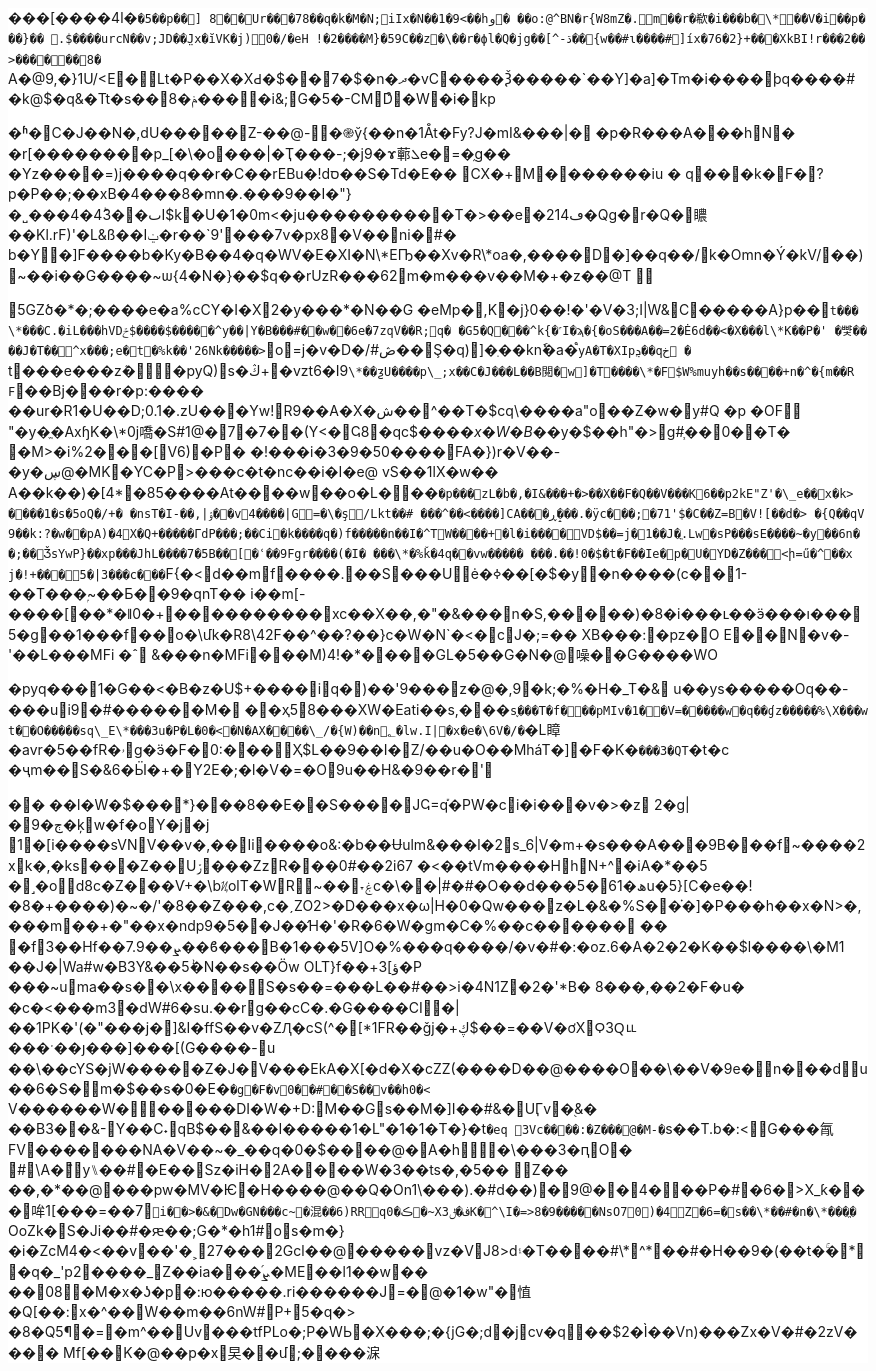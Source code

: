  ���[����4l�`�5��p��] 8��Ur���78��q�k�M�N;iIx�N��1�9<��hو� ��o:@^BN�r{W8mZ�.m��r�欷�i���b�\*�݅�V�i��p���}�� .$��� �urcN��v;JD��J̤x� ĭVK�j)0�/�eН !�2����M}�59C��z�\��r�ϕl�Q�jg��[^-ڌ��{w��#ɩ����# ]íx�76�2}+���XkBI!r���2��>������8�`A�@9,�}1U/<E�Lt�P��X�XԀ�$��7�$�n�ދ�vC����Ѯ� ����`��Y]�a]�Tm�i����þq����#�k@$�q&�Tt�s��ݥ�8����i&;G�5�-CMD͒�W�i�kp
 
 �ʱ�C�J��N� ,dU�����Z-��@-�֎ў{��n�1Å t�Fy?J�mI&�� �|� �p�R���A���hN� �r[��������p\_[�\�o���|�Ҭ���\-;�j9�ɤ䕤ܠe�=�֑g��
�Yz����=)j����q��r�C��rEBu�!dס��S�Td�E�� CX�+M�������iu
� q���k�F�?p�P��;��xB�4���8�mn�.���9��I�"}�˽���4�4ؕ3��ٮI$k�U�1�0m<�ju����������T�>��e�21ڡ4�Qg�r�Q�䁸��Kl.rF)'�L&ß��Iݔ�r��`9'���7v�px8�V��ni�#� b�Y�]F� ���b�Ky�B��4�q�WV�E�XI�N\*EҦ��Xv�R\*oa�,����D�]��q��/k�Omn�Ý�kV/��)~��i��G����~ѡ{4�N�}��$q��rUzR���62m�m���v��М�+�z��@T 
 
 5GZծ�\*�;����e�a%cCY�I�X2�y���\*�N��G �eMp�,K�j}0��!�'�V�3;I|W&C�����A}p��`t���\*���C.�iL���hVDݗ$����$�����^y��|Y�B���#��w��6e�7zqV��R;q� �G5�Q���^k{�˹I�ϡ�{�oS���A��=2�Ė6d��<�X���l\*К��P�'
�뺯��� �J�T��^x���;e�t�%k��'26Nk�����>`o=j�v�D�/#ڞ��Ş�q)]�ֽ��knٗ�a�֩`yA�T�XIpܯ��qخ
�
`t���e���zܶ��pyQ)s�ڭ+�vzt6�I9`\*��ƺU����p\_;x��C�J���L��B閲�w]�T����\*�F$W%muyh��s����+n�^�{m��RF`��Bj���r�p:���� ��ur�R1�U��D;0.1�.zU���Yw!R9��A�X�ش��^��T�$cq\����a"o ��Z�w�y#Q �p �OF "�y�ֱ�AxɧK�\*0j嘺�S#1@�7�7��(Y<�Ҁ8�qc$���$�x�W�B�$�y�$��h"�>g#֧��0��T� �M>�i%2���[V6)�P�
�!���i�3�9�50����FA�})r�V��-�y�ڛ@�MK�YC�P>���c�t�nc��i�I�e@ vS��1lX�ԝ�� A��k��)�[4\*�85����At����w��o�L���`�p���zL�b�,�I&���+�>��X��F�Q�� V���K6��p2kE"Z'�\_e��x�k>����1�s�5oQ�/+�
�nsT�I-��,|ۉ��v4����|G=�\�ş/Lkt��#
���^��<��� �]CA���ڕ�̝��.�ÿc���;�71'$�C��Z=B�V![��d�>
�{Q��ԛV9��k:?�w��pA)�4X�Q+�����ΓdP���;��Ci�k����q�)f�����n��I�^TW����+�l�i����VD$��=j�1��J�ֳ.Lw�sP���sE����~�y��6 n��;��ǮsYwP}��xp���JhL����7�5B��[�ՙ��9Fg r����(�I�
���\*�%ǩ�4q��vw����� ���.��!0�$�t�F��Ie�p�U�YD�Z��� <ի=ű�^��xjٔ�!+���5�|3���c���`F{�<d��mf����.��S���Uė�ߦ��[�$�y�n����(c��1-��T���ۭ~��Ƃ��9�qnT�� i��m[-� ���[��\*�ǁ0�+����������xc��X��,�"�&���n�S,�����)�8�i���ւ��ӭ���ı���5�g��1���f��o�\մk�R8\\42F��^��?��}c�W�N`�<�cJ�;=�� XB���:�pz�O E��N�v�-'��L���MFi
�ˆ
&���n�MFi���M)4!� \*����GL�5��G�N�@噪��G����WO
 
 �pyq���1�G��<�B�z�U$+����iq�)��'9���z�@�,9�k;�%�H�\_T�& u��ys�����Oԛ��-���ui9�#������M�
��ҳ58���XW�Eati��s,���`s֪���T�f���pMIv�1��V=�����w�q��ɠz�����% \X���wt��O��� ��sq\_E\*���3u�P�L�0�<�N�AX����\_/�{W)��n؂�lw.I|�x�e�\6V�/�`�L瞕�avr�5��fR�ۥg�ӭ�F�0:���̯Ҳ$L��9��I�Z/��u�O��MháT�]�F�K�`���3�QT`�t�c �ҷm��S�&6�Ӹ�+�Y2E�;�l�V�=�O9u��H&�9��r�'
 
 ��
��l�W�$���\*}���8��E��S����╆JҀ=q֡�PW�ci�i���v�>�z
2�g|�ڄ�9�ķw�f�oY�j�j 1�[i����sVN   V��v�,��Ii����o&:�b��Ʉulm&���l�2s\_6|V�m+�s���A���9B���f~����2xk�,�ks���Z��񭬛Uۯ���ZzR���0#��2i67 �<�� tVm����HhN+^�iA�\*�� 5 �˼�od8c�Z���Ѵ+�\bᜰolT�WR~��˕ ۼc�\��|#�#�O��d���5�61�ھu�5}[C�e��!�8�+����)�~�/'�8��Z���,c�ˏZO2>�D� ��x�ω|H�0�Qw���z�L�&�%S��֗�]�P���h��x�N>�,���m��+�"��x�ndp9�5��J��̛H�'�R�6�W�gm�C�%��с������
�� �f3��Hf��7.ܨ��9��ϐ���B�1���5V]O�%�� �q����/�v�#�:�oz.6�A�2�2�K��$l����\�M1 ��J�|Wa#w �B3Y&��5ܑ�N��s��Öw
OLT}f��+ؤ]3�P
���~uma��s��\x����S�s��=���L� �#��>i�4N1Z�2�'\*B� 8���,��2�F�u�
�c�<���m3�dW#6�su.��rg��cC�.�G����CI�|��1PK�'(�"���j�]&I�ffS��v�ZԮ�cS(^�[\*1FR��ǧj�+ڮ$��=��V�ơXϘ3Ԛㅥ���ˑ��յ���]���[(G����-׌u ��\��cYS�jW�����Z�J�V���EkA�X[�d�X�cZZ(����D��@����O��\��V�9e�n���du��6�S�m�$��s�0�E�`�g�F�v0��#��S��v��h0�<`V������W������DI�W�+D:M��Gs��M�]I��#&�UӶv�֭&�
��B3��&-Y��C˖qB$��&��I�����1�L"�1�1�T�}�t`�eq  3Vc����:�Z���@�M-�`s��T.b�:<G���㲵FV�������NA�V��\~�\_��q�0�$����@�A�h�\���3�ԥO� #\A�҄y⑊��#�E� �Sz�iH�2A����W�3��ts� ,�5�� Z��
��,�\*��@���pw�MV�Ѥ�H����@��Q�On1\���).�#d��)�9@��4���P�#�6�>X\_ƙ� ��哞1[���=��7`i��>�&�Dw�GN���c~�混��6)RRqڪ�0�~X3ڤ�ݪK�^\I�=>8�9�����NsO70)�4Z�6=�s��\*��#�n�\*��� ֱ�`OoZk�S�Ji��#�ԙ��;G�\*�h1#os�m�}�i�ZcM4�<��v��'�˲27���2Gcl��@�����vz�VJ8>d۽�T����#\\*^\*��#�H��9�(��t�ۚ�\*� q�\_'p2����\_Z��ia���֜ܨ�ME��l1��w��
��08❻�M�x�ʖ�p �:ю�����.ri������J=�@�1�w"�㥀�Q[��:x�^��W��m��6nW#P+5�q�> �8�Q5¶�=�m^��Uv���tfPLo�;P�WЬ�X���;�{jG�;d�jcv�q��$2�Ì��Vn)���Zx�V�#�2 zV���� Mf[��K�@��p�x旲��մ;����淭
 